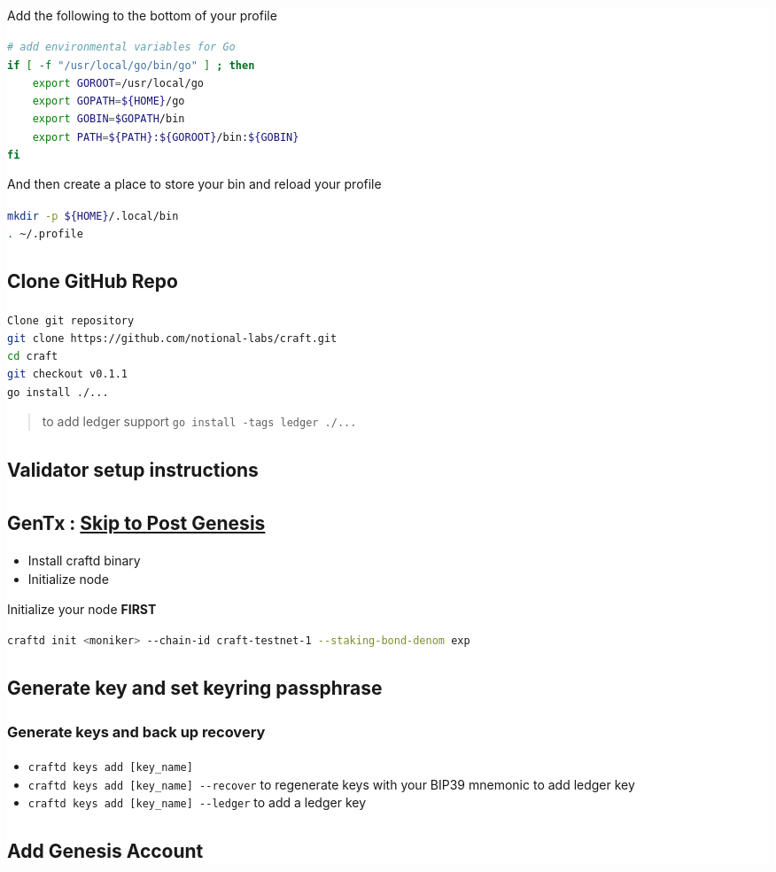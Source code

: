 Add the following to the bottom of your profile

```bash
# add environmental variables for Go
if [ -f "/usr/local/go/bin/go" ] ; then
    export GOROOT=/usr/local/go
    export GOPATH=${HOME}/go
    export GOBIN=$GOPATH/bin
    export PATH=${PATH}:${GOROOT}/bin:${GOBIN}
fi
```

And then create a place to store your bin and reload your profile

```bash
mkdir -p ${HOME}/.local/bin
. ~/.profile
```

## Clone GitHub Repo

```bash
Clone git repository
git clone https://github.com/notional-labs/craft.git
cd craft
git checkout v0.1.1
go install ./...
```
> to add ledger support `go install -tags ledger ./...`

## Validator setup instructions
## GenTx : [Skip to Post Genesis](https://github.com/chalabi2/craft/blob/master/networks/craft-testnet-1/README.md#become-a-validator-post-genesis)

- Install craftd binary
- Initialize node

Initialize your node **FIRST**

```bash
craftd init <moniker> --chain-id craft-testnet-1 --staking-bond-denom exp
```

## Generate key and set keyring passphrase
### Generate keys and back up recovery

* `craftd keys add [key_name]`
* `craftd keys add [key_name] --recover` to regenerate keys with your BIP39 mnemonic
to add ledger key
* `craftd keys add [key_name] --ledger` to add a ledger key 

## Add Genesis Account
